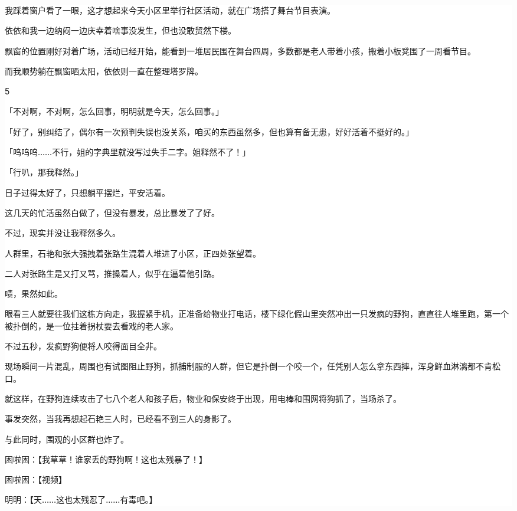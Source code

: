 
我踩着窗户看了一眼，这才想起来今天小区里举行社区活动，就在广场搭了舞台节目表演。


依依和我一边纳闷一边庆幸着啥事没发生，但也没敢贸然下楼。


飘窗的位置刚好对着广场，活动已经开始，能看到一堆居民围在舞台四周，多数都是老人带着小孩，搬着小板凳围了一周看节目。


而我顺势躺在飘窗晒太阳，依依则一直在整理塔罗牌。


5


「不对啊，不对啊，怎么回事，明明就是今天，怎么回事。」


「好了，别纠结了，偶尔有一次预判失误也没关系，咱买的东西虽然多，但也算有备无患，好好活着不挺好的。」


「呜呜呜……不行，姐的字典里就没写过失手二字。姐释然不了！」


「行叭，那我释然。」


日子过得太好了，只想躺平摆烂，平安活着。


这几天的忙活虽然白做了，但没有暴发，总比暴发了了好。


不过，现实并没让我释然多久。


人群里，石艳和张大强拽着张路生混着人堆进了小区，正四处张望着。


二人对张路生是又打又骂，推搡着人，似乎在逼着他引路。


啧，果然如此。


眼看三人就要往我们这栋方向走，我握紧手机，正准备给物业打电话，楼下绿化假山里突然冲出一只发疯的野狗，直直往人堆里跑，第一个被扑倒的，是一位拄着拐杖要去看戏的老人家。


不过五秒，发疯野狗便将人咬得面目全非。


现场瞬间一片混乱，周围也有试图阻止野狗，抓捕制服的人群，但它是扑倒一个咬一个，任凭别人怎么拿东西摔，浑身鲜血淋漓都不肯松口。


就这样，在野狗连续攻击了七八个老人和孩子后，物业和保安终于出现，用电棒和围网将狗抓了，当场杀了。


事发突然，当我再想起石艳三人时，已经看不到三人的身影了。


与此同时，围观的小区群也炸了。


困啦困：【我草草！谁家丢的野狗啊！这也太残暴了！】


困啦困：【视频】


明明：【天……这也太残忍了……有毒吧。】

